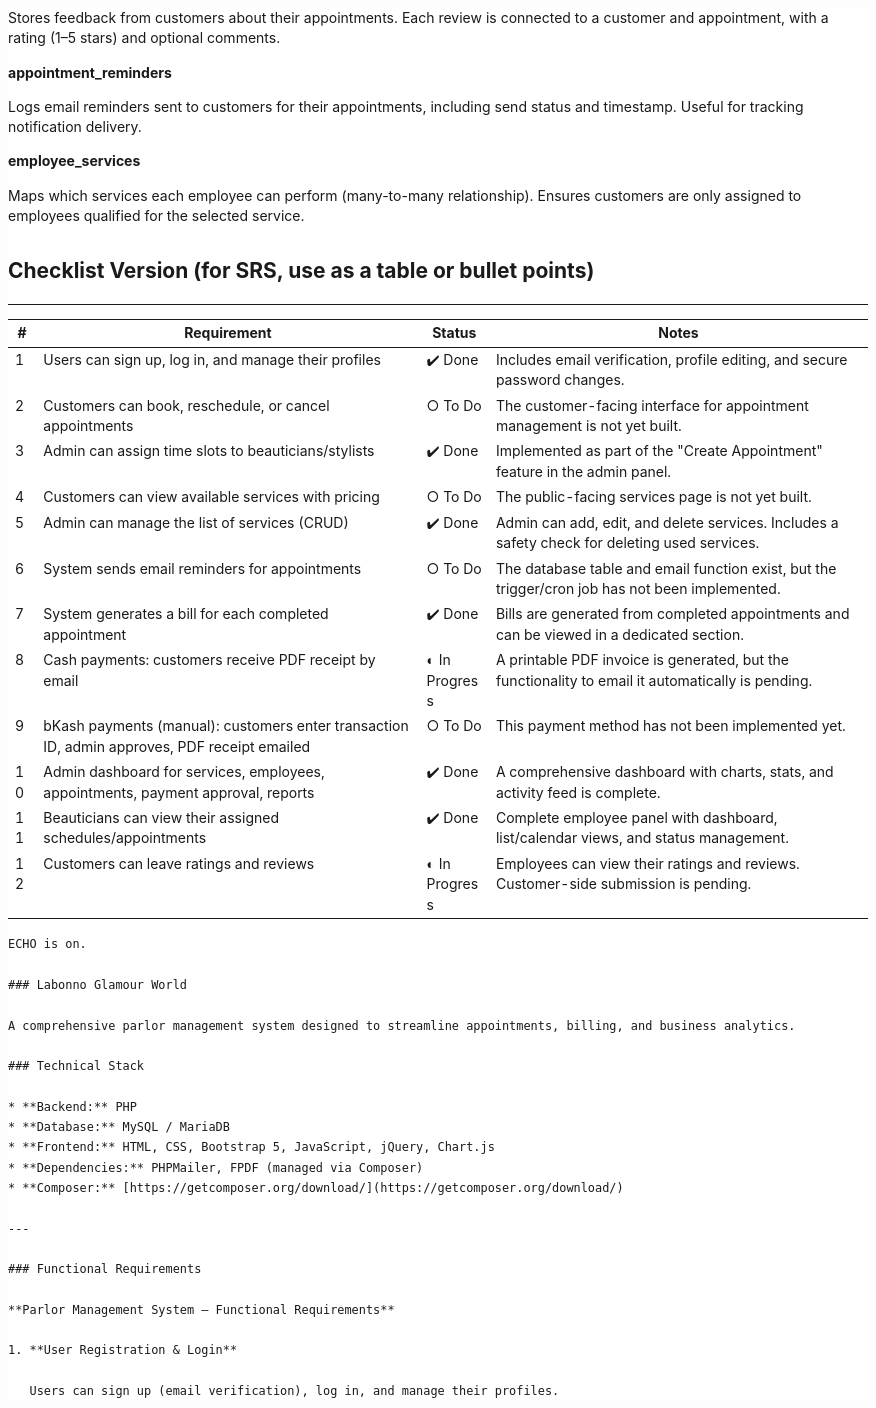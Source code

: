 Stores feedback from customers about their appointments. Each review is connected to a customer and appointment, with a rating (1–5 stars) and optional comments.

**appointment_reminders**

Logs email reminders sent to customers for their appointments, including send status and timestamp. Useful for tracking notification delivery.

**employee_services**

Maps which services each employee can perform (many-to-many relationship). Ensures customers are only assigned to employees qualified for the selected service.

## **Checklist Version (for SRS, use as a table or bullet points)**

---

| #  | Requirement                                                                                  | Status         | Notes                                                                                             |
| -- | -------------------------------------------------------------------------------------------- | -------------- | ------------------------------------------------------------------------------------------------- |
| 1  | Users can sign up, log in, and manage their profiles                                         | ✔️ Done      | Includes email verification, profile editing, and secure password changes.                        |
| 2  | Customers can book, reschedule, or cancel appointments                                       | ○ To Do       | The customer-facing interface for appointment management is not yet built.                        |
| 3  | Admin can assign time slots to beauticians/stylists                                          | ✔️ Done      | Implemented as part of the "Create Appointment" feature in the admin panel.                       |
| 4  | Customers can view available services with pricing                                           | ○ To Do       | The public-facing services page is not yet built.                                                 |
| 5  | Admin can manage the list of services (CRUD)                                                 | ✔️ Done      | Admin can add, edit, and delete services. Includes a safety check for deleting used services.     |
| 6  | System sends email reminders for appointments                                                | ○ To Do       | The database table and email function exist, but the trigger/cron job has not been implemented.   |
| 7  | System generates a bill for each completed appointment                                       | ✔️ Done      | Bills are generated from completed appointments and can be viewed in a dedicated section.         |
| 8  | Cash payments: customers receive PDF receipt by email                                        | ◐ In Progress | A printable PDF invoice is generated, but the functionality to email it automatically is pending. |
| 9  | bKash payments (manual): customers enter transaction ID, admin approves, PDF receipt emailed | ○ To Do       | This payment method has not been implemented yet.                                                 |
| 10 | Admin dashboard for services, employees, appointments, payment approval, reports             | ✔️ Done      | A comprehensive dashboard with charts, stats, and activity feed is complete.                      |
| 11 | Beauticians can view their assigned schedules/appointments                                   | ✔️ Done      | Complete employee panel with dashboard, list/calendar views, and status management.               |
| 12 | Customers can leave ratings and reviews                                                      | ◐ In Progress | Employees can view their ratings and reviews. Customer-side submission is pending.                |

```<!--
ECHO is on.

### Labonno Glamour World

A comprehensive parlor management system designed to streamline appointments, billing, and business analytics.

### Technical Stack

* **Backend:** PHP
* **Database:** MySQL / MariaDB
* **Frontend:** HTML, CSS, Bootstrap 5, JavaScript, jQuery, Chart.js
* **Dependencies:** PHPMailer, FPDF (managed via Composer)
* **Composer:** [https://getcomposer.org/download/](https://getcomposer.org/download/)

---

### Functional Requirements

**Parlor Management System – Functional Requirements**

1. **User Registration & Login**

   Users can sign up (email verification), log in, and manage their profiles.
```